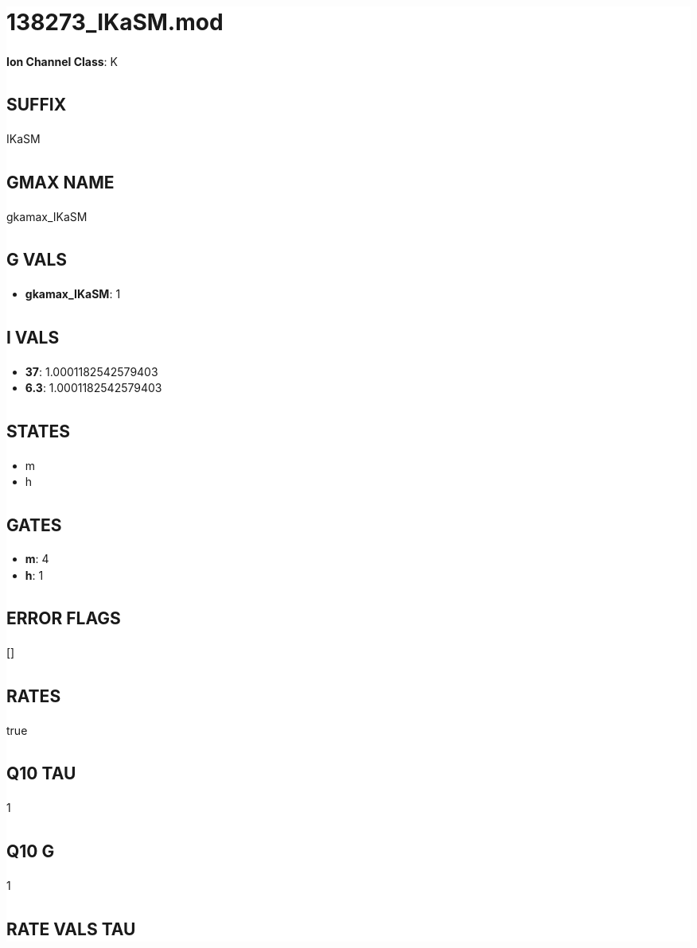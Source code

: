 # 138273_IKaSM.mod

**Ion Channel Class**: K

## SUFFIX

IKaSM

## GMAX NAME

gkamax_IKaSM

## G VALS

- **gkamax_IKaSM**: 1

## I VALS

- **37**: 1.0001182542579403
- **6.3**: 1.0001182542579403

## STATES

- m
- h

## GATES

- **m**: 4
- **h**: 1

## ERROR FLAGS

[]

## RATES

true

## Q10 TAU

1

## Q10 G

1

## RATE VALS TAU
